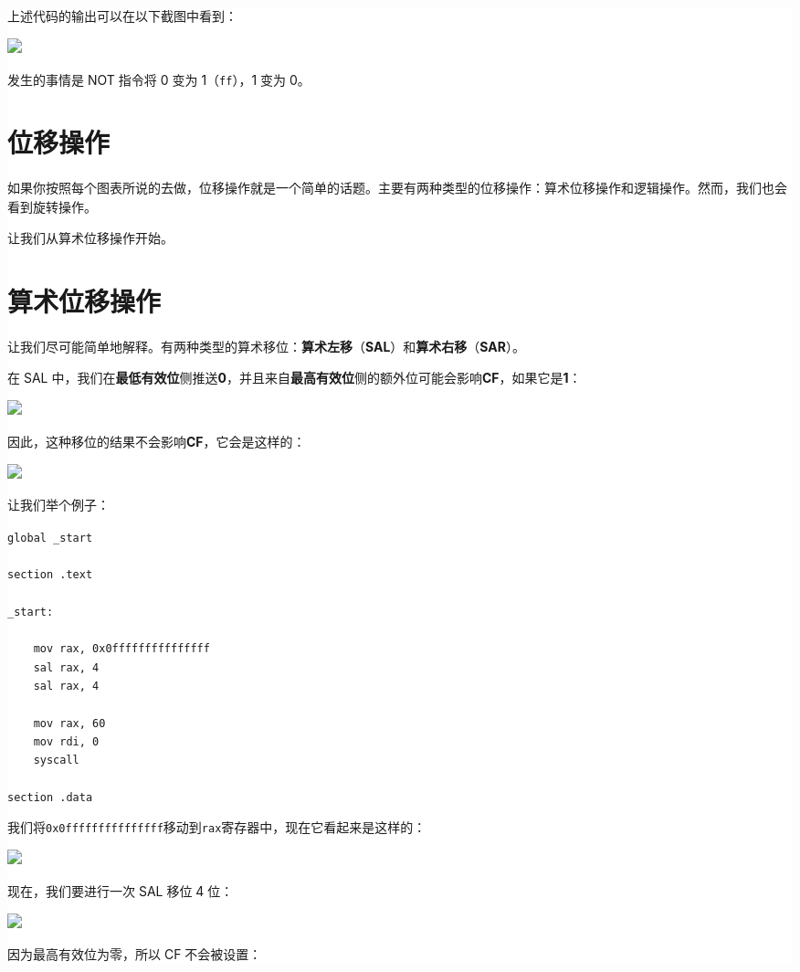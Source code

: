 上述代码的输出可以在以下截图中看到：

![](https://github.com/OpenDocCN/freelearn-sec-zh/raw/master/docs/pentest-shcd/img/00111.jpeg)

发生的事情是 NOT 指令将 0 变为 1（`ff`），1 变为 0。

# 位移操作

如果你按照每个图表所说的去做，位移操作就是一个简单的话题。主要有两种类型的位移操作：算术位移操作和逻辑操作。然而，我们也会看到旋转操作。

让我们从算术位移操作开始。

# 算术位移操作

让我们尽可能简单地解释。有两种类型的算术移位：**算术左移**（**SAL**）和**算术右移**（**SAR**）。

在 SAL 中，我们在**最低有效位**侧推送**0**，并且来自**最高有效位**侧的额外位可能会影响**CF**，如果它是**1**：

![](https://github.com/OpenDocCN/freelearn-sec-zh/raw/master/docs/pentest-shcd/img/00112.gif)

因此，这种移位的结果不会影响**CF**，它会是这样的：

![](https://github.com/OpenDocCN/freelearn-sec-zh/raw/master/docs/pentest-shcd/img/00113.gif)

让我们举个例子：

```
global _start

section .text

_start:

    mov rax, 0x0fffffffffffffff
    sal rax, 4
    sal rax, 4

    mov rax, 60
    mov rdi, 0
    syscall

section .data
```

我们将`0x0fffffffffffffff`移动到`rax`寄存器中，现在它看起来是这样的：

![](https://github.com/OpenDocCN/freelearn-sec-zh/raw/master/docs/pentest-shcd/img/00114.gif)

现在，我们要进行一次 SAL 移位 4 位：

![](https://github.com/OpenDocCN/freelearn-sec-zh/raw/master/docs/pentest-shcd/img/00115.gif)

因为最高有效位为零，所以 CF 不会被设置：
